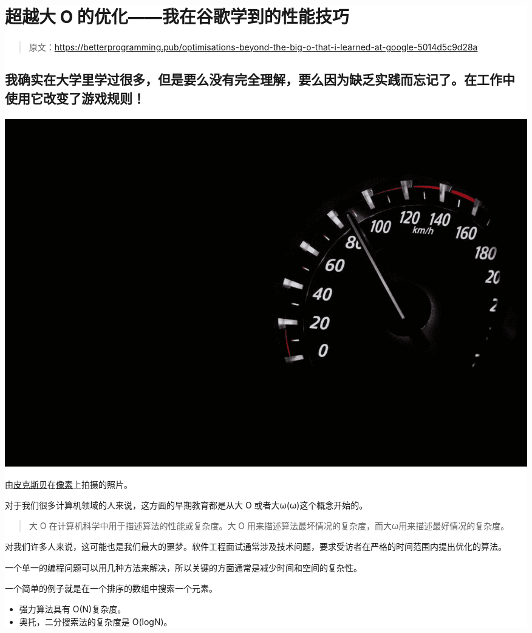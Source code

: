 # 超越大 O 的优化——我在谷歌学到的性能技巧

> 原文：<https://betterprogramming.pub/optimisations-beyond-the-big-o-that-i-learned-at-google-5014d5c9d28a>

## 我确实在大学里学过很多，但是要么没有完全理解，要么因为缺乏实践而忘记了。在工作中使用它改变了游戏规则！

![](img/466bab8413cf58c80dde8f648898d462.png)

由[皮克斯贝](https://www.pexels.com/@pixabay/)在[像素](https://www.pexels.com/photo/close-up-of-electric-lamp-against-black-background-248747/)上拍摄的照片。

对于我们很多计算机领域的人来说，这方面的早期教育都是从大 O 或者大ω(ω)这个概念开始的。

> 大 O 在计算机科学中用于描述算法的性能或复杂度。大 O 用来描述算法最坏情况的复杂度，而大ω用来描述最好情况的复杂度。

对我们许多人来说，这可能也是我们最大的噩梦。软件工程面试通常涉及技术问题，要求受访者在严格的时间范围内提出优化的算法。

一个单一的编程问题可以用几种方法来解决，所以关键的方面通常是减少时间和空间的复杂性。

一个简单的例子就是在一个排序的数组中搜索一个元素。

*   强力算法具有 O(N)复杂度。
*   奥托，二分搜索法的复杂度是 O(logN)。
